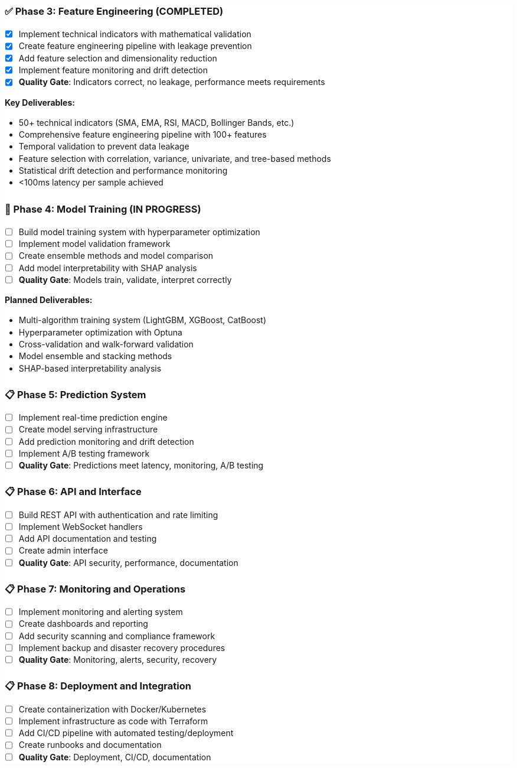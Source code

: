 ### ✅ Phase 3: Feature Engineering (COMPLETED)
- [x] Implement technical indicators with mathematical validation
- [x] Create feature engineering pipeline with leakage prevention
- [x] Add feature selection and dimensionality reduction
- [x] Implement feature monitoring and drift detection
- [x] **Quality Gate**: Indicators correct, no leakage, performance meets requirements

**Key Deliverables:**
- 50+ technical indicators (SMA, EMA, RSI, MACD, Bollinger Bands, etc.)
- Comprehensive feature engineering pipeline with 100+ features
- Temporal validation to prevent data leakage
- Feature selection with correlation, variance, univariate, and tree-based methods
- Statistical drift detection and performance monitoring
- <100ms latency per sample achieved

### 🔄 Phase 4: Model Training (IN PROGRESS)
- [ ] Build model training system with hyperparameter optimization
- [ ] Implement model validation framework
- [ ] Create ensemble methods and model comparison
- [ ] Add model interpretability with SHAP analysis
- [ ] **Quality Gate**: Models train, validate, interpret correctly

**Planned Deliverables:**
- Multi-algorithm training system (LightGBM, XGBoost, CatBoost)
- Hyperparameter optimization with Optuna
- Cross-validation and walk-forward validation
- Model ensemble and stacking methods
- SHAP-based interpretability analysis

### 📋 Phase 5: Prediction System
- [ ] Implement real-time prediction engine
- [ ] Create model serving infrastructure
- [ ] Add prediction monitoring and drift detection
- [ ] Implement A/B testing framework
- [ ] **Quality Gate**: Predictions meet latency, monitoring, A/B testing

### 📋 Phase 6: API and Interface
- [ ] Build REST API with authentication and rate limiting
- [ ] Implement WebSocket handlers
- [ ] Add API documentation and testing
- [ ] Create admin interface
- [ ] **Quality Gate**: API security, performance, documentation

### 📋 Phase 7: Monitoring and Operations
- [ ] Implement monitoring and alerting system
- [ ] Create dashboards and reporting
- [ ] Add security scanning and compliance framework
- [ ] Implement backup and disaster recovery procedures
- [ ] **Quality Gate**: Monitoring, alerts, security, recovery

### 📋 Phase 8: Deployment and Integration
- [ ] Create containerization with Docker/Kubernetes
- [ ] Implement infrastructure as code with Terraform
- [ ] Add CI/CD pipeline with automated testing/deployment
- [ ] Create runbooks and documentation
- [ ] **Quality Gate**: Deployment, CI/CD, documentation
